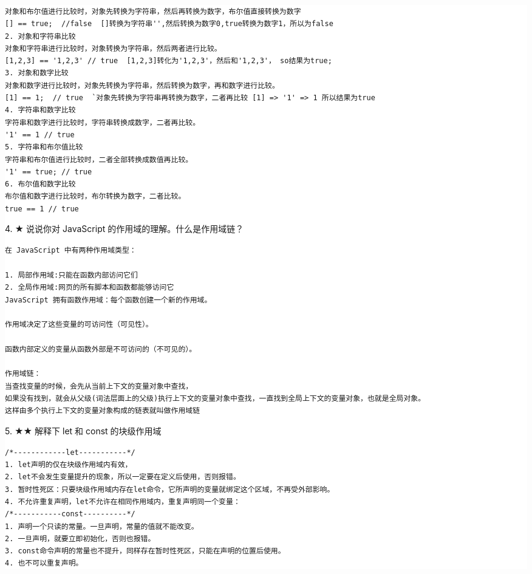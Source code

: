 ```JS
对象和布尔值进行比较时，对象先转换为字符串，然后再转换为数字，布尔值直接转换为数字
[] == true;  //false  []转换为字符串'',然后转换为数字0,true转换为数字1，所以为false
2. 对象和字符串比较
对象和字符串进行比较时，对象转换为字符串，然后两者进行比较。
[1,2,3] == '1,2,3' // true  [1,2,3]转化为'1,2,3'，然后和'1,2,3'， so结果为true;
3. 对象和数字比较
对象和数字进行比较时，对象先转换为字符串，然后转换为数字，再和数字进行比较。
[1] == 1;  // true  `对象先转换为字符串再转换为数字，二者再比较 [1] => '1' => 1 所以结果为true
4. 字符串和数字比较
字符串和数字进行比较时，字符串转换成数字，二者再比较。
'1' == 1 // true
5. 字符串和布尔值比较
字符串和布尔值进行比较时，二者全部转换成数值再比较。
'1' == true; // true 
6. 布尔值和数字比较
布尔值和数字进行比较时，布尔转换为数字，二者比较。
true == 1 // true
```

 <p id="js-4"> 4. ★ 说说你对 JavaScript 的作用域的理解。什么是作用域链？

```JS
在 JavaScript 中有两种作用域类型：

1. 局部作用域:只能在函数内部访问它们
2. 全局作用域:网页的所有脚本和函数都能够访问它
JavaScript 拥有函数作用域：每个函数创建一个新的作用域。

作用域决定了这些变量的可访问性（可见性）。

函数内部定义的变量从函数外部是不可访问的（不可见的）。

作用域链：
当查找变量的时候，会先从当前上下文的变量对象中查找，
如果没有找到，就会从父级(词法层面上的父级)执行上下文的变量对象中查找，一直找到全局上下文的变量对象，也就是全局对象。
这样由多个执行上下文的变量对象构成的链表就叫做作用域链

```

 <p id="js-5"> 5. ★★ 解释下 let 和 const 的块级作用域

```JS
/*------------let-----------*/
1. let声明的仅在块级作用域内有效，
2. let不会发生变量提升的现象，所以一定要在定义后使用，否则报错。
3. 暂时性死区：只要块级作用域内存在let命令，它所声明的变量就绑定这个区域，不再受外部影响。
4. 不允许重复声明，let不允许在相同作用域内，重复声明同一个变量：
/*-----------const----------*/
1. 声明一个只读的常量。一旦声明，常量的值就不能改变。
2. 一旦声明，就要立即初始化，否则也报错。
3. const命令声明的常量也不提升，同样存在暂时性死区，只能在声明的位置后使用。
4. 也不可以重复声明。

```


[box-sizing有关盒模型的解析]: https://blog.csdn.net/qq_26780317/article/details/80736514?utm_medium=distribute.pc_relevant.none-task-blog-2%7Edefault%7EBlogCommendFromMachineLearnPai2%7Edefault-1.control&amp;depth_1-utm_source=distribute.pc_relevant.none-task-blog-2%7Edefault%7EBlogCommendFromMachineLearnPai2%7Edefault-1.control
[有关html标签中data- * 的相关用法]: https://www.cnblogs.com/10manongit/p/12676805.html
[三者的区别]: https://www.cnblogs.com/1463069300limingzhi/p/10853675.html
[标准文档流详解]: https://blog.csdn.net/sinat_22480443/article/details/111032878?utm_term=%E6%A0%87%E5%87%86%E6%96%87%E6%A1%A3%E6%B5%81&amp;utm_medium=distribute.pc_aggpage_search_result.none-task-blog-2~all~sobaiduweb~default-3-111032878&amp;spm=3001.4430
[html5 的缓存方式]: https://www.sohu.com/a/323057946_120077996
[菜鸟css3 伪类]: https://www.runoob.com/css/css-pseudo-classes.html
[css hock]: https://blog.csdn.net/qq_31635733/article/details/81660897
[**]: https://blog.csdn.net/qf2019/article/details/99550123
[移动端适配]: https://blog.csdn.net/chenjuan1993/article/details/81710022?utm_medium=distribute.pc_relevant.none-task-blog-2%7Edefault%7EBlogCommendFromMachineLearnPai2%7Edefault-1.control&amp;depth_1-utm_source=distribute.pc_relevant.none-task-blog-2%7Edefault%7EBlogCommendFromMachineLearnPai2%7Edefault-1.control
[常见布局]: https://www.jianshu.com/p/dddc8993f9d1
[tarnsform与animation的区别]: https://www.tingno.com/archives/311
[理解结构语义化]: https://www.jianshu.com/p/6bc1fc059b51
[伪类与伪元素的区别]: https://blog.csdn.net/qq_27674439/article/details/90608220
[html5新特性]: https://www.cnblogs.com/mengshi-web/p/9373097.html
[常见的浏览器兼容问题]: https://blog.csdn.net/qq_39894133/article/details/79178328
[详情]: https://www.cnblogs.com/xiaonian8/p/14035350.html
[media多种方式]: https://www.runoob.com/?s=media
[移动端界面切图]: https://blog.csdn.net/maomaog16/article/details/82107398
[页面切图]: https://blog.csdn.net/z1048956673/article/details/84306116
[sass编译方式]: https://blog.csdn.net/weixin_44808483/article/details/113888787
[css性能优化]: https://zhuanlan.zhihu.com/p/41136812
[查询相关css操作触发重排和重绘]: https://csstriggers.com/
[gulp实现代码打包压缩]: https://www.gowhich.com/blog/621
[a]: https://www.cnblogs.com/fightjianxian/p/9313919.html
[css3参考手册]: https://www.css88.com/book/css/webkit/behavior/touch-callout.htm
[video事件方法]: https://www.jianshu.com/p/a4dd94b2760e?utm_campaign=maleskine&amp;utm_content=note&amp;utm_medium=seo_notes&amp;utm_source=recommendation
[视频格式]: https://baike.baidu.com/item/%E8%A7%86%E9%A2%91%E6%A0%BC%E5%BC%8F#3